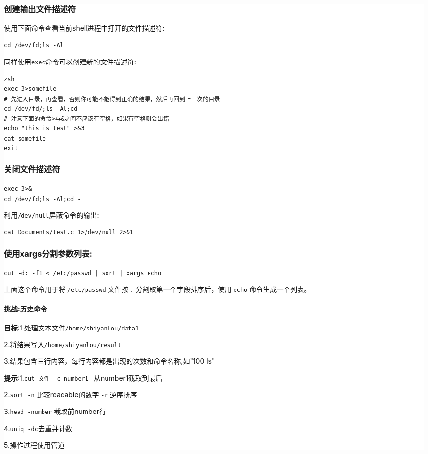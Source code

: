 ### 创建输出文件描述符

使用下面命令查看当前shell进程中打开的文件描述符:

```shell
cd /dev/fd;ls -Al
```

同样使用`exec`命令可以创建新的文件描述符:

```shell
zsh
exec 3>somefile
# 先进入目录，再查看，否则你可能不能得到正确的结果，然后再回到上一次的目录
cd /dev/fd/;ls -Al;cd -
# 注意下面的命令>与&之间不应该有空格，如果有空格则会出错
echo "this is test" >&3
cat somefile
exit
```

### 关闭文件描述符

```shell
exec 3>&-
cd /dev/fd;ls -Al;cd -
```

利用`/dev/null`屏蔽命令的输出:

```shell
cat Documents/test.c 1>/dev/null 2>&1
```

### 使用xargs分割参数列表:

```shell
cut -d: -f1 < /etc/passwd | sort | xargs echo
```

上面这个命令用于将 `/etc/passwd` 文件按 `:` 分割取第一个字段排序后，使用 `echo` 命令生成一个列表。

#### 挑战:历史命令

**目标**:1.处理文本文件`/home/shiyanlou/data1`

2.将结果写入`/home/shiyanlou/result`

3.结果包含三行内容，每行内容都是出现的次数和命令名称,如"100 ls"

**提示**:1.`cut 文件 -c number1-` 从number1截取到最后

2.`sort -n` 比较readable的数字 `-r` 逆序排序

3.`head -number` 截取前number行

4.`uniq -dc`去重并计数

5.操作过程使用管道
